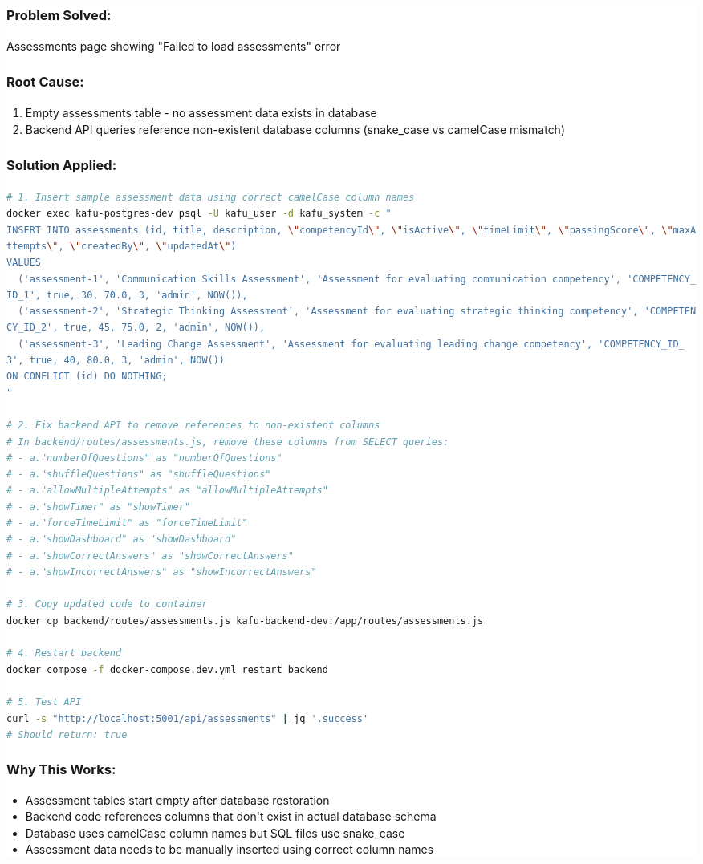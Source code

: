 ### **Problem Solved:** 
Assessments page showing "Failed to load assessments" error

### **Root Cause:** 
1. Empty assessments table - no assessment data exists in database
2. Backend API queries reference non-existent database columns (snake_case vs camelCase mismatch)

### **Solution Applied:**
```bash
# 1. Insert sample assessment data using correct camelCase column names
docker exec kafu-postgres-dev psql -U kafu_user -d kafu_system -c "
INSERT INTO assessments (id, title, description, \"competencyId\", \"isActive\", \"timeLimit\", \"passingScore\", \"maxAttempts\", \"createdBy\", \"updatedAt\") 
VALUES 
  ('assessment-1', 'Communication Skills Assessment', 'Assessment for evaluating communication competency', 'COMPETENCY_ID_1', true, 30, 70.0, 3, 'admin', NOW()),
  ('assessment-2', 'Strategic Thinking Assessment', 'Assessment for evaluating strategic thinking competency', 'COMPETENCY_ID_2', true, 45, 75.0, 2, 'admin', NOW()),
  ('assessment-3', 'Leading Change Assessment', 'Assessment for evaluating leading change competency', 'COMPETENCY_ID_3', true, 40, 80.0, 3, 'admin', NOW())
ON CONFLICT (id) DO NOTHING;
"

# 2. Fix backend API to remove references to non-existent columns
# In backend/routes/assessments.js, remove these columns from SELECT queries:
# - a."numberOfQuestions" as "numberOfQuestions"
# - a."shuffleQuestions" as "shuffleQuestions" 
# - a."allowMultipleAttempts" as "allowMultipleAttempts"
# - a."showTimer" as "showTimer"
# - a."forceTimeLimit" as "forceTimeLimit"
# - a."showDashboard" as "showDashboard"
# - a."showCorrectAnswers" as "showCorrectAnswers"
# - a."showIncorrectAnswers" as "showIncorrectAnswers"

# 3. Copy updated code to container
docker cp backend/routes/assessments.js kafu-backend-dev:/app/routes/assessments.js

# 4. Restart backend
docker compose -f docker-compose.dev.yml restart backend

# 5. Test API
curl -s "http://localhost:5001/api/assessments" | jq '.success'
# Should return: true
```

### **Why This Works:**
- Assessment tables start empty after database restoration
- Backend code references columns that don't exist in actual database schema
- Database uses camelCase column names but SQL files use snake_case
- Assessment data needs to be manually inserted using correct column names

